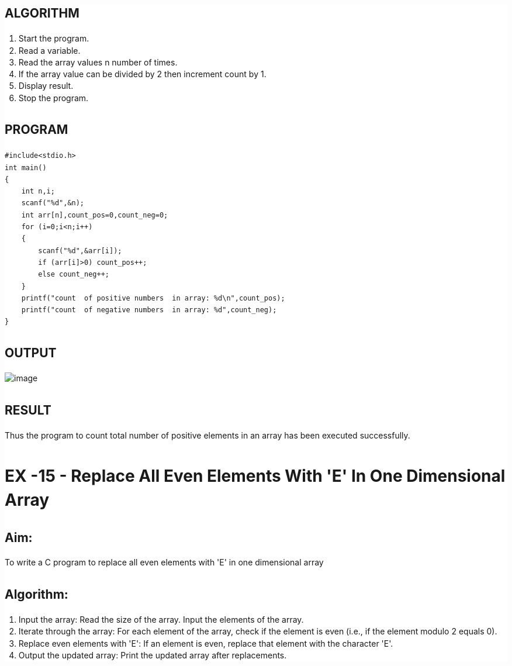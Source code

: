 ## ALGORITHM
1.	Start the program.
2.	Read a variable.
3.	Read the array values n number of times.
4.	If the array value can be divided by 2 then increment count by 1.
5.	Display result.
6.	Stop the program.

## PROGRAM

```
#include<stdio.h>
int main()
{
    int n,i;
    scanf("%d",&n);
    int arr[n],count_pos=0,count_neg=0;
    for (i=0;i<n;i++)
    {
        scanf("%d",&arr[i]);
        if (arr[i]>0) count_pos++;
        else count_neg++;
    }
    printf("count  of positive numbers  in array: %d\n",count_pos);
    printf("count  of negative numbers  in array: %d",count_neg);
}
```


## OUTPUT

![image](https://github.com/user-attachments/assets/bc288348-c57e-4105-a233-6e3704c080b8)


## RESULT
Thus the program to count total number of positive elements in an array has been executed successfully.


# EX -15 - Replace All Even Elements With 'E' In One Dimensional Array

## Aim:
To write a C program to replace all even elements with 'E' in one dimensional array

## Algorithm:
1.	Input the array:
  Read the size of the array.
  Input the elements of the array.
2.	Iterate through the array:
 	For each element of the array, check if the element is even (i.e., if the element modulo 2 equals 0).
3.	Replace even elements with 'E':
     If an element is even, replace that element with the character 'E'.
4.	Output the updated array:
 Print the updated array after replacements.
